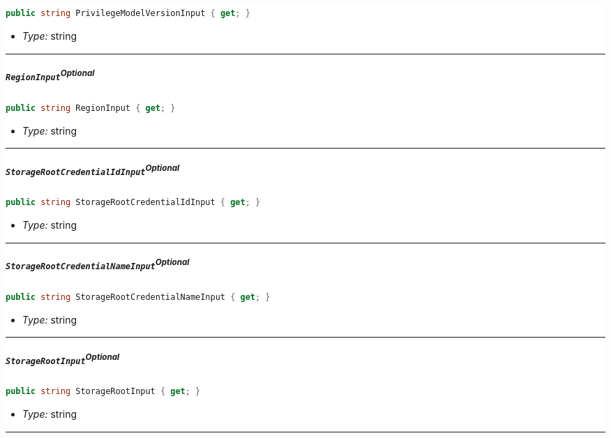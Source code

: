 ```csharp
public string PrivilegeModelVersionInput { get; }
```

- *Type:* string

---

##### `RegionInput`<sup>Optional</sup> <a name="RegionInput" id="@cdktf/provider-databricks.dataDatabricksCurrentMetastore.DataDatabricksCurrentMetastoreMetastoreInfoOutputReference.property.regionInput"></a>

```csharp
public string RegionInput { get; }
```

- *Type:* string

---

##### `StorageRootCredentialIdInput`<sup>Optional</sup> <a name="StorageRootCredentialIdInput" id="@cdktf/provider-databricks.dataDatabricksCurrentMetastore.DataDatabricksCurrentMetastoreMetastoreInfoOutputReference.property.storageRootCredentialIdInput"></a>

```csharp
public string StorageRootCredentialIdInput { get; }
```

- *Type:* string

---

##### `StorageRootCredentialNameInput`<sup>Optional</sup> <a name="StorageRootCredentialNameInput" id="@cdktf/provider-databricks.dataDatabricksCurrentMetastore.DataDatabricksCurrentMetastoreMetastoreInfoOutputReference.property.storageRootCredentialNameInput"></a>

```csharp
public string StorageRootCredentialNameInput { get; }
```

- *Type:* string

---

##### `StorageRootInput`<sup>Optional</sup> <a name="StorageRootInput" id="@cdktf/provider-databricks.dataDatabricksCurrentMetastore.DataDatabricksCurrentMetastoreMetastoreInfoOutputReference.property.storageRootInput"></a>

```csharp
public string StorageRootInput { get; }
```

- *Type:* string

---
